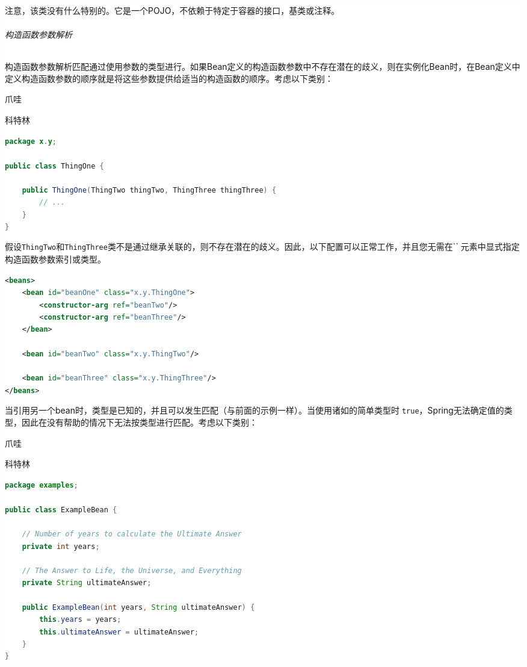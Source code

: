 注意，该类没有什么特别的。它是一个POJO，不依赖于特定于容器的接口，基类或注释。

###### 构造函数参数解析

构造函数参数解析匹配通过使用参数的类型进行。如果Bean定义的构造函数参数中不存在潜在的歧义，则在实例化Bean时，在Bean定义中定义构造函数参数的顺序就是将这些参数提供给适当的构造函数的顺序。考虑以下类别：

爪哇

科特林

```java
package x.y;

public class ThingOne {

    public ThingOne(ThingTwo thingTwo, ThingThree thingThree) {
        // ...
    }
}
```

假设`ThingTwo`和`ThingThree`类不是通过继承关联的，则不存在潜在的歧义。因此，以下配置可以正常工作，并且您无需在`` 元素中显式指定构造函数参数索引或类型。

```xml
<beans>
    <bean id="beanOne" class="x.y.ThingOne">
        <constructor-arg ref="beanTwo"/>
        <constructor-arg ref="beanThree"/>
    </bean>

    <bean id="beanTwo" class="x.y.ThingTwo"/>

    <bean id="beanThree" class="x.y.ThingThree"/>
</beans>
```

当引用另一个bean时，类型是已知的，并且可以发生匹配（与前面的示例一样）。当使用诸如的简单类型时 `true`，Spring无法确定值的类型，因此在没有帮助的情况下无法按类型进行匹配。考虑以下类别：

爪哇

科特林

```java
package examples;

public class ExampleBean {

    // Number of years to calculate the Ultimate Answer
    private int years;

    // The Answer to Life, the Universe, and Everything
    private String ultimateAnswer;

    public ExampleBean(int years, String ultimateAnswer) {
        this.years = years;
        this.ultimateAnswer = ultimateAnswer;
    }
}
```
